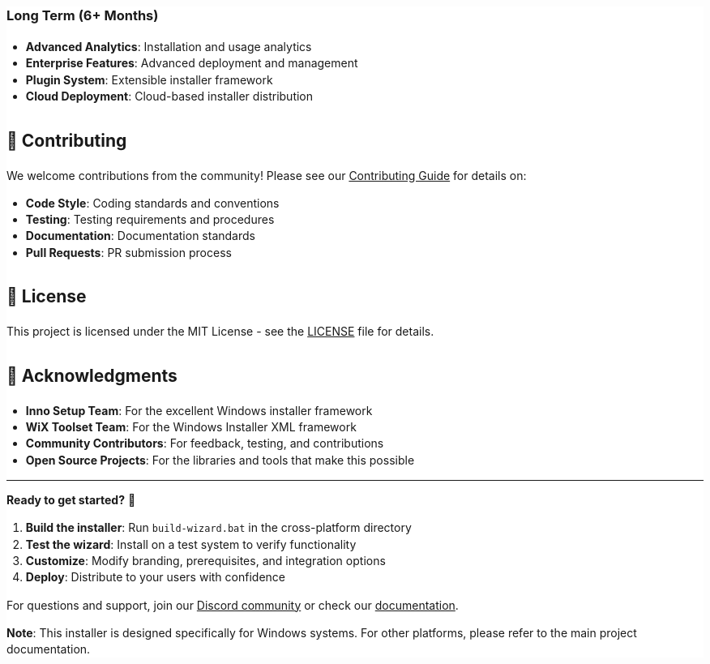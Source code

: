 ### **Long Term (6+ Months)**
- **Advanced Analytics**: Installation and usage analytics
- **Enterprise Features**: Advanced deployment and management
- **Plugin System**: Extensible installer framework
- **Cloud Deployment**: Cloud-based installer distribution

## 🤝 **Contributing**

We welcome contributions from the community! Please see our [Contributing Guide](CONTRIBUTING.md) for details on:

- **Code Style**: Coding standards and conventions
- **Testing**: Testing requirements and procedures
- **Documentation**: Documentation standards
- **Pull Requests**: PR submission process

## 📄 **License**

This project is licensed under the MIT License - see the [LICENSE](LICENSE) file for details.

## 🙏 **Acknowledgments**

- **Inno Setup Team**: For the excellent Windows installer framework
- **WiX Toolset Team**: For the Windows Installer XML framework
- **Community Contributors**: For feedback, testing, and contributions
- **Open Source Projects**: For the libraries and tools that make this possible

---

**Ready to get started?** 🚀

1. **Build the installer**: Run `build-wizard.bat` in the cross-platform directory
2. **Test the wizard**: Install on a test system to verify functionality
3. **Customize**: Modify branding, prerequisites, and integration options
4. **Deploy**: Distribute to your users with confidence

For questions and support, join our [Discord community](https://discord.gg/devicenotifier) or check our [documentation](https://devicenotifier.com/docs).

**Note**: This installer is designed specifically for Windows systems. For other platforms, please refer to the main project documentation.
